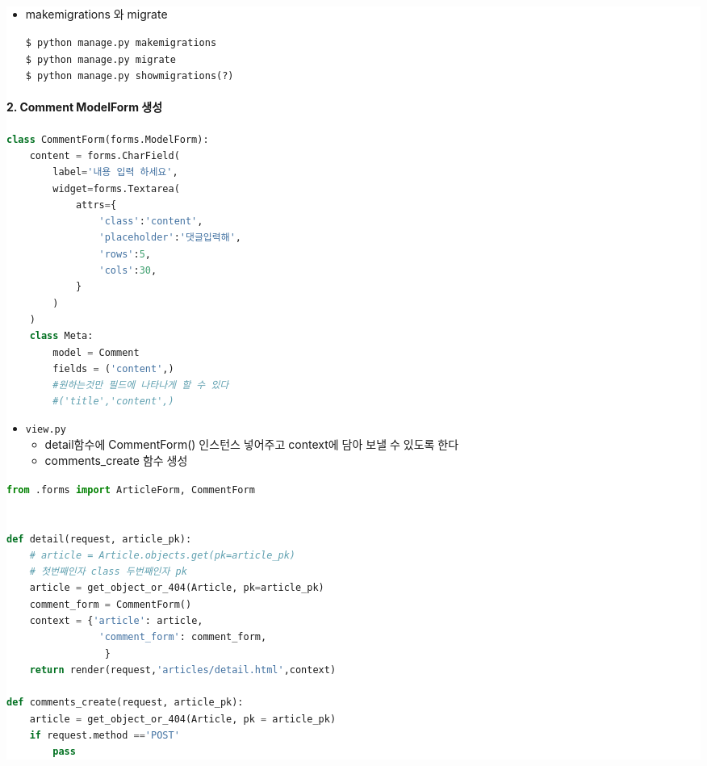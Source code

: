 - makemigrations 와 migrate

  ```shell
  $ python manage.py makemigrations
  $ python manage.py migrate
  $ python manage.py showmigrations(?)
  ```

#### 2. Comment ModelForm 생성

```python
class CommentForm(forms.ModelForm):   
    content = forms.CharField(
        label='내용 입력 하세요',
        widget=forms.Textarea(
            attrs={
                'class':'content',
                'placeholder':'댓글입력해',
                'rows':5,
                'cols':30,
            }
        )
    )
    class Meta:
        model = Comment
        fields = ('content',)      
        #원하는것만 필드에 나타나게 할 수 있다 
        #('title','content',)
```

- `view.py` 
  - detail함수에 CommentForm() 인스턴스 넣어주고 context에 담아 보낼 수 있도록 한다
  - comments_create 함수 생성

```python
from .forms import ArticleForm, CommentForm


def detail(request, article_pk):
    # article = Article.objects.get(pk=article_pk)
    # 첫번째인자 class 두번째인자 pk
    article = get_object_or_404(Article, pk=article_pk)
    comment_form = CommentForm()
    context = {'article': article,
                'comment_form': comment_form,
                 }
    return render(request,'articles/detail.html',context)

def comments_create(request, article_pk):
    article = get_object_or_404(Article, pk = article_pk)
    if request.method =='POST'
        pass

```
